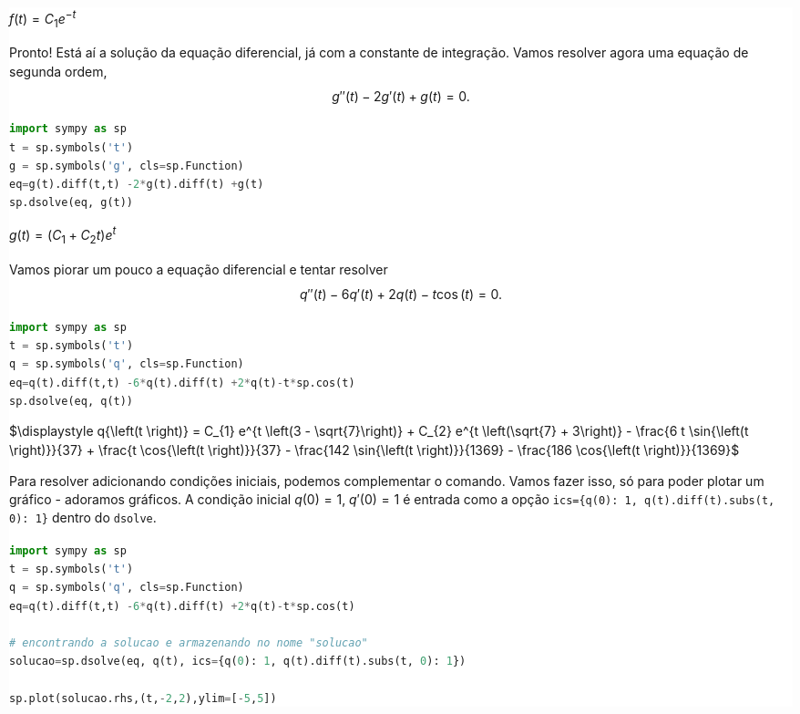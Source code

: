 


$\displaystyle f{\left(t \right)} = C_{1} e^{- t}$



Pronto! Está aí a solução da equação diferencial, já com a constante de integração. Vamos resolver agora uma equação de segunda ordem, $$g''(t)-2g'(t)+g(t)=0.$$


```python
import sympy as sp
t = sp.symbols('t')
g = sp.symbols('g', cls=sp.Function)
eq=g(t).diff(t,t) -2*g(t).diff(t) +g(t)
sp.dsolve(eq, g(t))
```




$\displaystyle g{\left(t \right)} = \left(C_{1} + C_{2} t\right) e^{t}$



Vamos piorar um pouco a equação diferencial e tentar resolver $$q''(t)-6q'(t)+2q(t)-t\cos(t)=0.$$


```python
import sympy as sp
t = sp.symbols('t')
q = sp.symbols('q', cls=sp.Function)
eq=q(t).diff(t,t) -6*q(t).diff(t) +2*q(t)-t*sp.cos(t)
sp.dsolve(eq, q(t))
```




$\displaystyle q{\left(t \right)} = C_{1} e^{t \left(3 - \sqrt{7}\right)} + C_{2} e^{t \left(\sqrt{7} + 3\right)} - \frac{6 t \sin{\left(t \right)}}{37} + \frac{t \cos{\left(t \right)}}{37} - \frac{142 \sin{\left(t \right)}}{1369} - \frac{186 \cos{\left(t \right)}}{1369}$



Para resolver adicionando condições iniciais, podemos complementar o comando. Vamos fazer isso, só para poder plotar um gráfico - adoramos gráficos. A condição inicial $q(0)=1$, $q'(0)=1$ é entrada como a opção ```ics={q(0): 1, q(t).diff(t).subs(t, 0): 1}``` dentro do ```dsolve```.


```python
import sympy as sp
t = sp.symbols('t')
q = sp.symbols('q', cls=sp.Function)
eq=q(t).diff(t,t) -6*q(t).diff(t) +2*q(t)-t*sp.cos(t)

# encontrando a solucao e armazenando no nome "solucao"
solucao=sp.dsolve(eq, q(t), ics={q(0): 1, q(t).diff(t).subs(t, 0): 1})

sp.plot(solucao.rhs,(t,-2,2),ylim=[-5,5])
```


